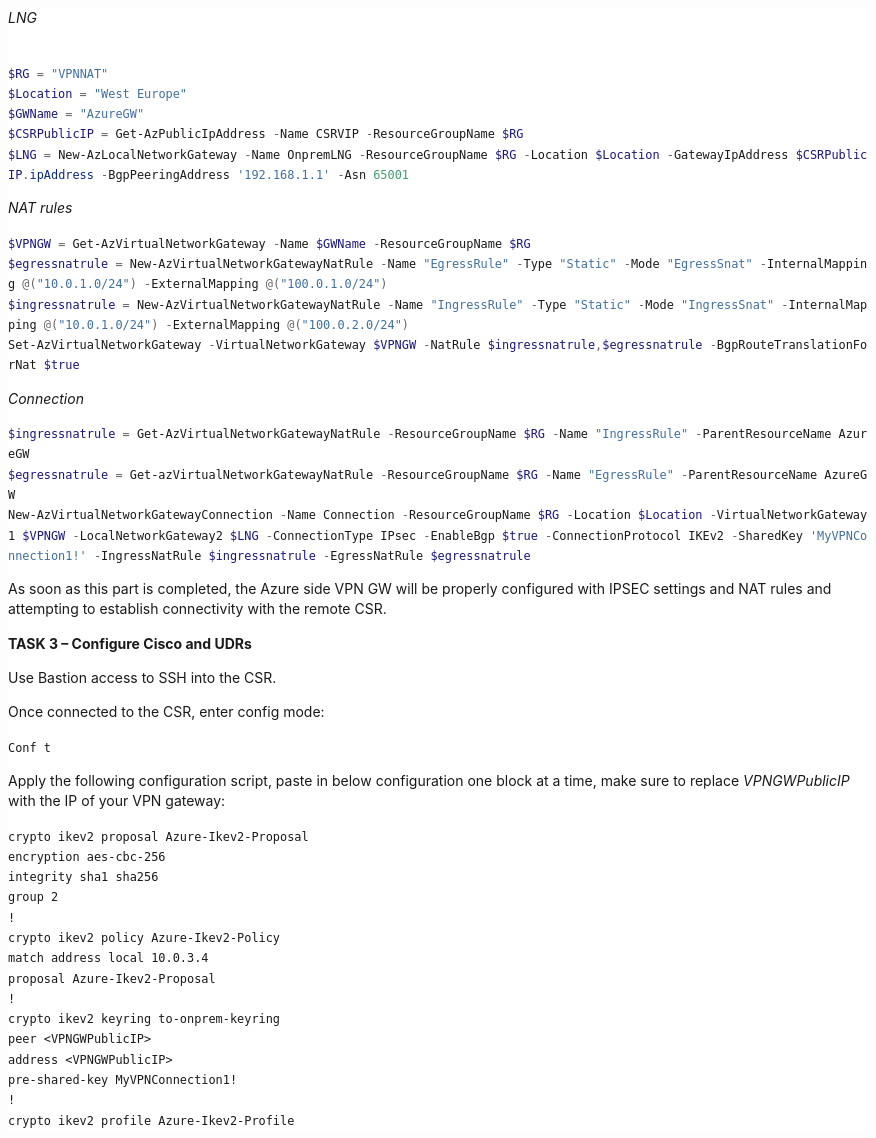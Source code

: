 _LNG_

```Powershell

$RG = "VPNNAT"
$Location = "West Europe"
$GWName = "AzureGW"
$CSRPublicIP = Get-AzPublicIpAddress -Name CSRVIP -ResourceGroupName $RG
$LNG = New-AzLocalNetworkGateway -Name OnpremLNG -ResourceGroupName $RG -Location $Location -GatewayIpAddress $CSRPublicIP.ipAddress -BgpPeeringAddress '192.168.1.1' -Asn 65001

```

_NAT rules_

```Powershell
$VPNGW = Get-AzVirtualNetworkGateway -Name $GWName -ResourceGroupName $RG
$egressnatrule = New-AzVirtualNetworkGatewayNatRule -Name "EgressRule" -Type "Static" -Mode "EgressSnat" -InternalMapping @("10.0.1.0/24") -ExternalMapping @("100.0.1.0/24")
$ingressnatrule = New-AzVirtualNetworkGatewayNatRule -Name "IngressRule" -Type "Static" -Mode "IngressSnat" -InternalMapping @("10.0.1.0/24") -ExternalMapping @("100.0.2.0/24")
Set-AzVirtualNetworkGateway -VirtualNetworkGateway $VPNGW -NatRule $ingressnatrule,$egressnatrule -BgpRouteTranslationForNat $true

```

_Connection_

```Powershell
$ingressnatrule = Get-AzVirtualNetworkGatewayNatRule -ResourceGroupName $RG -Name "IngressRule" -ParentResourceName AzureGW
$egressnatrule = Get-azVirtualNetworkGatewayNatRule -ResourceGroupName $RG -Name "EgressRule" -ParentResourceName AzureGW
New-AzVirtualNetworkGatewayConnection -Name Connection -ResourceGroupName $RG -Location $Location -VirtualNetworkGateway1 $VPNGW -LocalNetworkGateway2 $LNG -ConnectionType IPsec -EnableBgp $true -ConnectionProtocol IKEv2 -SharedKey 'MyVPNConnection1!' -IngressNatRule $ingressnatrule -EgressNatRule $egressnatrule
```
As soon as this part is completed, the Azure side VPN GW will be properly configured with IPSEC settings and NAT rules and attempting to establish connectivity with the remote CSR.

**TASK 3 – Configure Cisco and UDRs**

Use Bastion access to SSH into the CSR.

Once connected to the CSR, enter config mode:

```
Conf t
```

Apply the following configuration script, paste in below configuration one block at a time, make sure to replace _VPNGWPublicIP_ with the IP of your VPN gateway:

```
crypto ikev2 proposal Azure-Ikev2-Proposal
encryption aes-cbc-256
integrity sha1 sha256
group 2
!
crypto ikev2 policy Azure-Ikev2-Policy
match address local 10.0.3.4
proposal Azure-Ikev2-Proposal
!
crypto ikev2 keyring to-onprem-keyring
peer <VPNGWPublicIP>
address <VPNGWPublicIP>
pre-shared-key MyVPNConnection1!
!
crypto ikev2 profile Azure-Ikev2-Profile
```